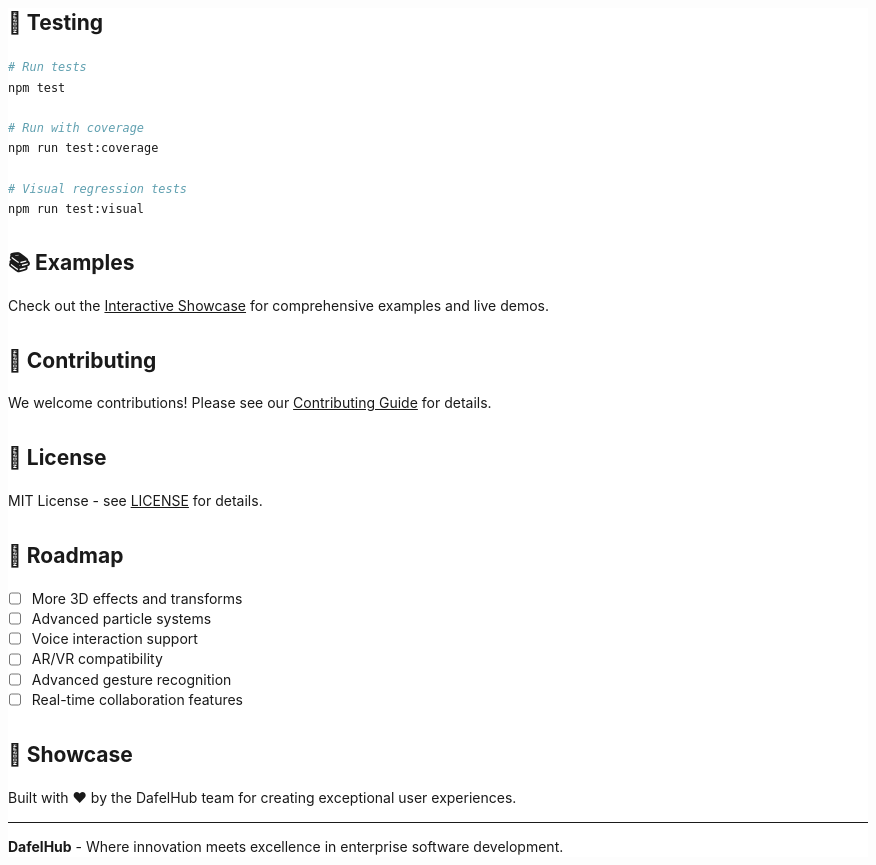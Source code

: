 ## 🧪 Testing

```bash
# Run tests
npm test

# Run with coverage
npm run test:coverage

# Visual regression tests
npm run test:visual
```

## 📚 Examples

Check out the [Interactive Showcase](./components/InteractiveShowcase.tsx) for comprehensive examples and live demos.

## 🤝 Contributing

We welcome contributions! Please see our [Contributing Guide](../../CONTRIBUTING.md) for details.

## 📄 License

MIT License - see [LICENSE](../../LICENSE) for details.

## 🎯 Roadmap

- [ ] More 3D effects and transforms
- [ ] Advanced particle systems
- [ ] Voice interaction support
- [ ] AR/VR compatibility
- [ ] Advanced gesture recognition
- [ ] Real-time collaboration features

## 💫 Showcase

Built with ❤️ by the DafelHub team for creating exceptional user experiences.

---

**DafelHub** - Where innovation meets excellence in enterprise software development.